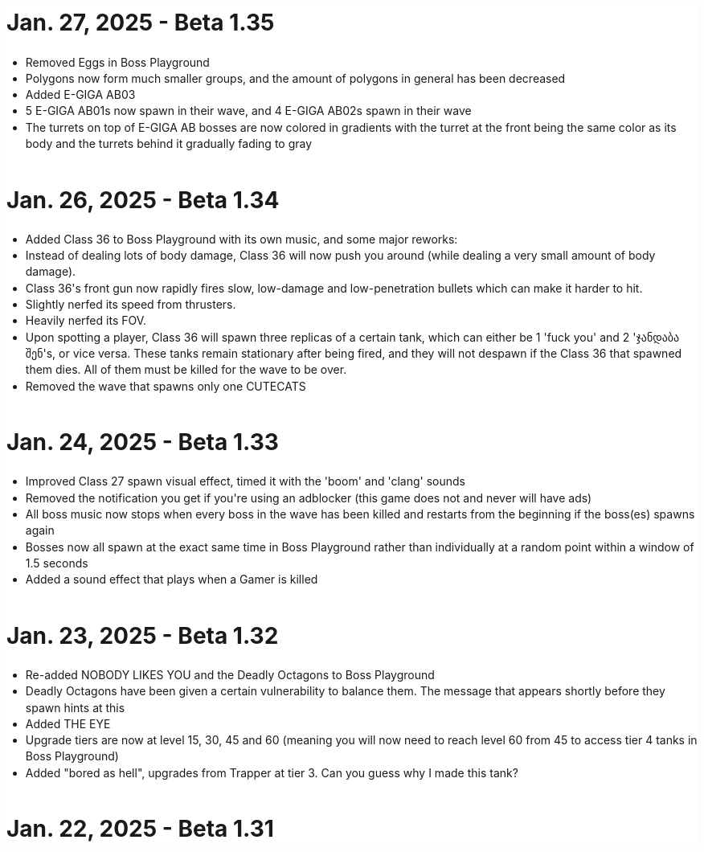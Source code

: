 # Jan. 27, 2025 - Beta 1.35

- Removed Eggs in Boss Playground
- Polygons now form much smaller groups, and the amount of polygons in general has been decreased
- Added E-GIGA AB03
- 5 E-GIGA AB01s now spawn in their wave, and 4 E-GIGA AB02s spawn in their wave
- The turrets on top of E-GIGA AB bosses are now colored in gradients with the turret at the front being the same color as its body and the turrets behind it gradually fading to gray

# Jan. 26, 2025 - Beta 1.34

- Added Class 36 to Boss Playground with its own music, and some major reworks:
- Instead of dealing lots of body damage, Class 36 will now push you around (while dealing a very small amount of body damage).
- Class 36's front gun now rapidly fires slow, low-damage and low-penetration bullets which can make it harder to hit.
- Slightly nerfed its speed from thrusters.
- Heavily nerfed its FOV.
- Upon spotting a player, Class 36 will spawn three replicas of a certain tank, which can either be 1 'fuck you' and 2 'ჯანდაბა შენ's, or vice versa. These tanks remain stationary after being fired, and they will not despawn if the Class 36 that spawned them dies. All of them must be killed for the wave to be over.
- Removed the wave that spawns only one CUTECATS

# Jan. 24, 2025 - Beta 1.33

- Improved Class 27 spawn visual effect, timed it with the 'boom' and 'clang' sounds
- Removed the notification you get if you're using an adblocker (this game does not and never will have ads)
- All boss music now stops when every boss in the wave has been killed and restarts from the beginning if the boss(es) spawns again
- Bosses now all spawn at the exact same time in Boss Playground rather than individually at a random point within a window of 1.5 seconds
- Added a sound effect that plays when a Gamer is killed

# Jan. 23, 2025 - Beta 1.32

- Re-added NOBODY LIKES YOU and the Deadly Octagons to Boss Playground
- Deadly Octagons have been given a certain vulnerability to balance them. The message that appears shortly before they spawn hints at this
- Added THE EYE
- Upgrade tiers are now at level 15, 30, 45 and 60 (meaning you will now need to reach level 60 from 45 to access tier 4 tanks in Boss Playground)
- Added "bored as hell", upgrades from Trapper at tier 3. Can you guess why I made this tank?

# Jan. 22, 2025 - Beta 1.31
